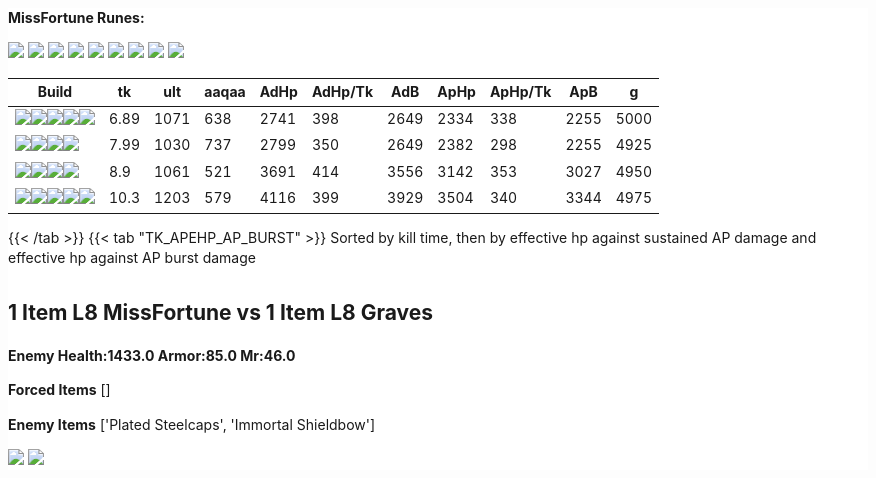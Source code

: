 

**MissFortune Runes:**


![](/Styles/Precision/PressTheAttack/PressTheAttack.png)
![](/Styles/Precision/Overheal.png)
![](/Styles/Precision/LegendAlacrity/LegendAlacrity.png)
![](/Styles/Precision/CutDown/CutDown.png)
![](/Styles/Sorcery/AbsoluteFocus/AbsoluteFocus.png)
![](/Styles/Sorcery/GatheringStorm/GatheringStorm.png)
![](/StatMods/StatModsAttackSpeedIcon.png)
![](/StatMods/StatModsAdaptiveForceIcon.png)
![](/StatMods/StatModsArmorIcon.png)





 Build |tk|ult|aaqaa|AdHp|AdHp/Tk|AdB|ApHp|ApHp/Tk|ApB|g
-|-|-|-|-|-|-|-|-|-|-
![](/item/6672.png)![](/item/1001.png)![](/item/1053.png)![](/item/1055.png)![](/item/1036.png)|6.89|1071|638|2741|398|2649|2334|338|2255|5000
![](/item/3153.png)![](/item/1001.png)![](/item/1055.png)![](/item/1037.png)|7.99|1030|737|2799|350|2649|2382|298|2255|4925
![](/item/3161.png)![](/item/1001.png)![](/item/1053.png)![](/item/1055.png)|8.9|1061|521|3691|414|3556|3142|353|3027|4950
![](/item/6673.png)![](/item/1001.png)![](/item/1055.png)![](/item/1037.png)![](/item/1036.png)|10.3|1203|579|4116|399|3929|3504|340|3344|4975
{{< /tab >}}
{{< tab "TK_APEHP_AP_BURST" >}}
Sorted by kill time, then by effective hp against sustained AP damage and effective hp against AP burst damage
## 1 Item L8 MissFortune vs 1 Item L8 Graves

**Enemy Health:1433.0 Armor:85.0 Mr:46.0**


**Forced Items** []








**Enemy Items** ['Plated Steelcaps', 'Immortal Shieldbow']





![](/item/3047.png)
![](/item/6673.png)

